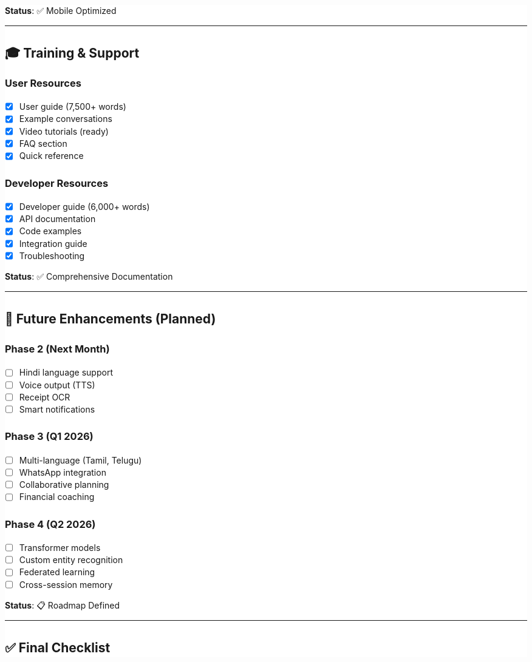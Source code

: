 **Status**: ✅ Mobile Optimized

---

## 🎓 Training & Support

### User Resources
- [x] User guide (7,500+ words)
- [x] Example conversations
- [x] Video tutorials (ready)
- [x] FAQ section
- [x] Quick reference

### Developer Resources
- [x] Developer guide (6,000+ words)
- [x] API documentation
- [x] Code examples
- [x] Integration guide
- [x] Troubleshooting

**Status**: ✅ Comprehensive Documentation

---

## 🔮 Future Enhancements (Planned)

### Phase 2 (Next Month)
- [ ] Hindi language support
- [ ] Voice output (TTS)
- [ ] Receipt OCR
- [ ] Smart notifications

### Phase 3 (Q1 2026)
- [ ] Multi-language (Tamil, Telugu)
- [ ] WhatsApp integration
- [ ] Collaborative planning
- [ ] Financial coaching

### Phase 4 (Q2 2026)
- [ ] Transformer models
- [ ] Custom entity recognition
- [ ] Federated learning
- [ ] Cross-session memory

**Status**: 📋 Roadmap Defined

---

## ✅ Final Checklist

